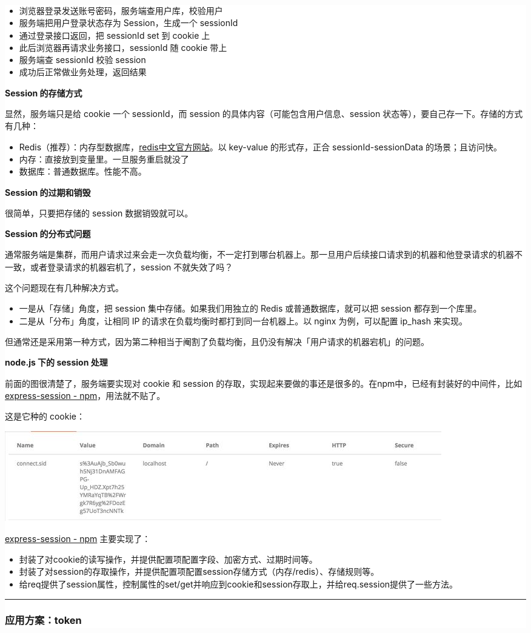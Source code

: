 - 浏览器登录发送账号密码，服务端查用户库，校验用户
- 服务端把用户登录状态存为 Session，生成一个 sessionId
- 通过登录接口返回，把 sessionId set 到 cookie 上
- 此后浏览器再请求业务接口，sessionId 随 cookie 带上
- 服务端查 sessionId 校验 session
- 成功后正常做业务处理，返回结果

**Session 的存储方式**

显然，服务端只是给 cookie 一个 sessionId，而 session 的具体内容（可能包含用户信息、session 状态等），要自己存一下。存储的方式有几种：

- Redis（推荐）：内存型数据库，[redis中文官方网站](https://link.zhihu.com/?target=http%3A//www.redis.cn/)。以 key-value 的形式存，正合 sessionId-sessionData 的场景；且访问快。
- 内存：直接放到变量里。一旦服务重启就没了
- 数据库：普通数据库。性能不高。

**Session 的过期和销毁**

很简单，只要把存储的 session 数据销毁就可以。

**Session 的分布式问题**

通常服务端是集群，而用户请求过来会走一次负载均衡，不一定打到哪台机器上。那一旦用户后续接口请求到的机器和他登录请求的机器不一致，或者登录请求的机器宕机了，session 不就失效了吗？

这个问题现在有几种解决方式。

- 一是从「存储」角度，把 session 集中存储。如果我们用独立的 Redis 或普通数据库，就可以把 session 都存到一个库里。
- 二是从「分布」角度，让相同 IP 的请求在负载均衡时都打到同一台机器上。以 nginx 为例，可以配置 ip_hash 来实现。

但通常还是采用第一种方式，因为第二种相当于阉割了负载均衡，且仍没有解决「用户请求的机器宕机」的问题。

**node.js 下的 session 处理**

前面的图很清楚了，服务端要实现对 cookie 和 session 的存取，实现起来要做的事还是很多的。在npm中，已经有封装好的中间件，比如 [express-session  -  npm](https://link.zhihu.com/?target=https%3A//www.npmjs.com/package/express-session)，用法就不贴了。

这是它种的 cookie：

![1630398428183-1d6d5614-4266-4520-b3ae-631f5d829de0.png](%E5%89%8D%E7%AB%AF%E9%89%B4%E6%9D%83%E7%9A%84%E5%85%84%E5%BC%9F%E4%BB%AC%EF%BC%9Acookie%E3%80%81session%E3%80%81token%E3%80%81jwt%E3%80%81%E5%8D%95%E7%82%B9%E7%99%BB%E5%BD%95.assets/1630398428183-1d6d5614-4266-4520-b3ae-631f5d829de0.png)

[express-session  -  npm](https://link.zhihu.com/?target=https%3A//www.npmjs.com/package/express-session) 主要实现了：

- 封装了对cookie的读写操作，并提供配置项配置字段、加密方式、过期时间等。
- 封装了对session的存取操作，并提供配置项配置session存储方式（内存/redis）、存储规则等。
- 给req提供了session属性，控制属性的set/get并响应到cookie和session存取上，并给req.session提供了一些方法。

---

### 应用方案：token
